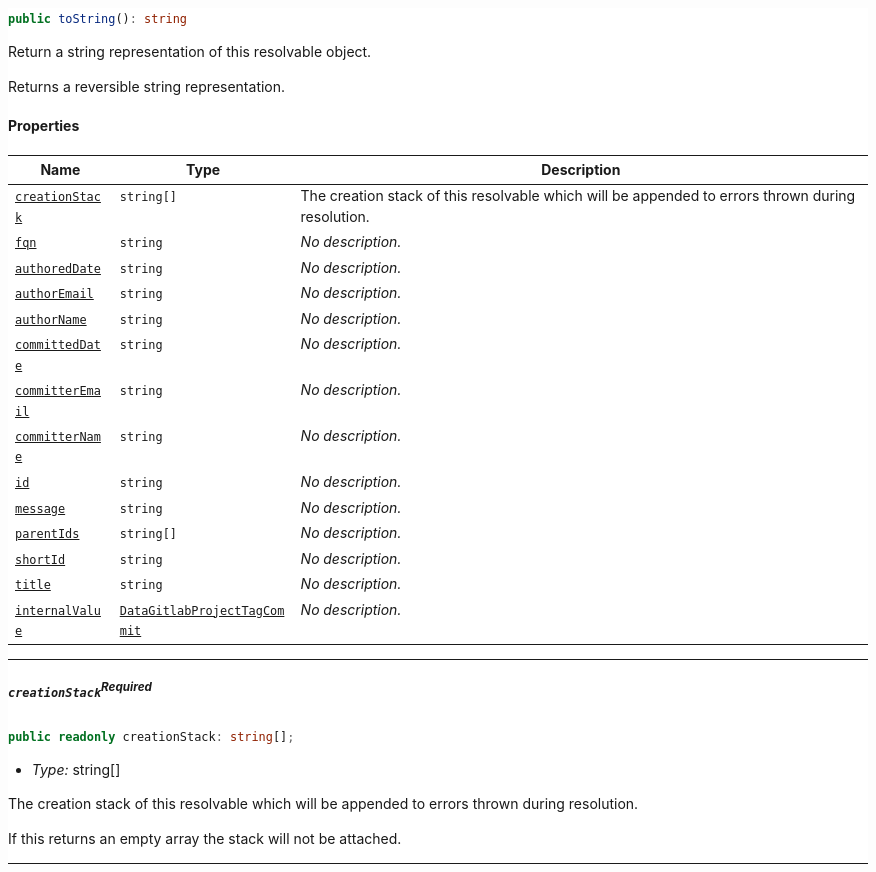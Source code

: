 ```typescript
public toString(): string
```

Return a string representation of this resolvable object.

Returns a reversible string representation.


#### Properties <a name="Properties" id="Properties"></a>

| **Name** | **Type** | **Description** |
| --- | --- | --- |
| <code><a href="#@cdktf/provider-gitlab.dataGitlabProjectTag.DataGitlabProjectTagCommitOutputReference.property.creationStack">creationStack</a></code> | <code>string[]</code> | The creation stack of this resolvable which will be appended to errors thrown during resolution. |
| <code><a href="#@cdktf/provider-gitlab.dataGitlabProjectTag.DataGitlabProjectTagCommitOutputReference.property.fqn">fqn</a></code> | <code>string</code> | *No description.* |
| <code><a href="#@cdktf/provider-gitlab.dataGitlabProjectTag.DataGitlabProjectTagCommitOutputReference.property.authoredDate">authoredDate</a></code> | <code>string</code> | *No description.* |
| <code><a href="#@cdktf/provider-gitlab.dataGitlabProjectTag.DataGitlabProjectTagCommitOutputReference.property.authorEmail">authorEmail</a></code> | <code>string</code> | *No description.* |
| <code><a href="#@cdktf/provider-gitlab.dataGitlabProjectTag.DataGitlabProjectTagCommitOutputReference.property.authorName">authorName</a></code> | <code>string</code> | *No description.* |
| <code><a href="#@cdktf/provider-gitlab.dataGitlabProjectTag.DataGitlabProjectTagCommitOutputReference.property.committedDate">committedDate</a></code> | <code>string</code> | *No description.* |
| <code><a href="#@cdktf/provider-gitlab.dataGitlabProjectTag.DataGitlabProjectTagCommitOutputReference.property.committerEmail">committerEmail</a></code> | <code>string</code> | *No description.* |
| <code><a href="#@cdktf/provider-gitlab.dataGitlabProjectTag.DataGitlabProjectTagCommitOutputReference.property.committerName">committerName</a></code> | <code>string</code> | *No description.* |
| <code><a href="#@cdktf/provider-gitlab.dataGitlabProjectTag.DataGitlabProjectTagCommitOutputReference.property.id">id</a></code> | <code>string</code> | *No description.* |
| <code><a href="#@cdktf/provider-gitlab.dataGitlabProjectTag.DataGitlabProjectTagCommitOutputReference.property.message">message</a></code> | <code>string</code> | *No description.* |
| <code><a href="#@cdktf/provider-gitlab.dataGitlabProjectTag.DataGitlabProjectTagCommitOutputReference.property.parentIds">parentIds</a></code> | <code>string[]</code> | *No description.* |
| <code><a href="#@cdktf/provider-gitlab.dataGitlabProjectTag.DataGitlabProjectTagCommitOutputReference.property.shortId">shortId</a></code> | <code>string</code> | *No description.* |
| <code><a href="#@cdktf/provider-gitlab.dataGitlabProjectTag.DataGitlabProjectTagCommitOutputReference.property.title">title</a></code> | <code>string</code> | *No description.* |
| <code><a href="#@cdktf/provider-gitlab.dataGitlabProjectTag.DataGitlabProjectTagCommitOutputReference.property.internalValue">internalValue</a></code> | <code><a href="#@cdktf/provider-gitlab.dataGitlabProjectTag.DataGitlabProjectTagCommit">DataGitlabProjectTagCommit</a></code> | *No description.* |

---

##### `creationStack`<sup>Required</sup> <a name="creationStack" id="@cdktf/provider-gitlab.dataGitlabProjectTag.DataGitlabProjectTagCommitOutputReference.property.creationStack"></a>

```typescript
public readonly creationStack: string[];
```

- *Type:* string[]

The creation stack of this resolvable which will be appended to errors thrown during resolution.

If this returns an empty array the stack will not be attached.

---

